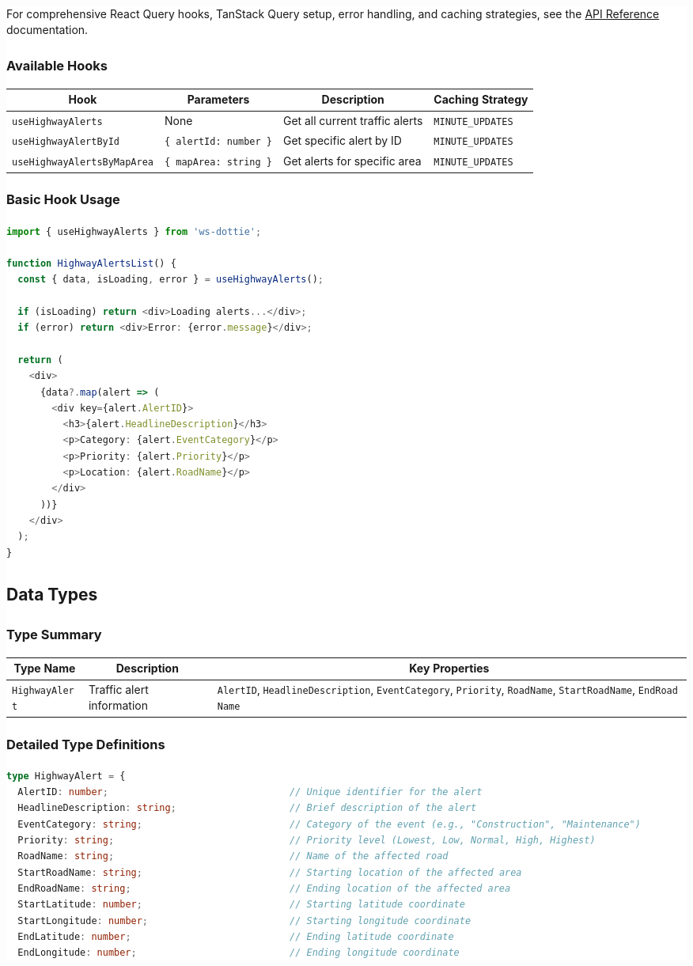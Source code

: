 For comprehensive React Query hooks, TanStack Query setup, error handling, and caching strategies, see the [API Reference](../API-REFERENCE.md) documentation.

### Available Hooks

| Hook | Parameters | Description | Caching Strategy |
|------|------------|-------------|------------------|
| `useHighwayAlerts` | None | Get all current traffic alerts | `MINUTE_UPDATES` |
| `useHighwayAlertById` | `{ alertId: number }` | Get specific alert by ID | `MINUTE_UPDATES` |
| `useHighwayAlertsByMapArea` | `{ mapArea: string }` | Get alerts for specific area | `MINUTE_UPDATES` |

### Basic Hook Usage

```typescript
import { useHighwayAlerts } from 'ws-dottie';

function HighwayAlertsList() {
  const { data, isLoading, error } = useHighwayAlerts();

  if (isLoading) return <div>Loading alerts...</div>;
  if (error) return <div>Error: {error.message}</div>;

  return (
    <div>
      {data?.map(alert => (
        <div key={alert.AlertID}>
          <h3>{alert.HeadlineDescription}</h3>
          <p>Category: {alert.EventCategory}</p>
          <p>Priority: {alert.Priority}</p>
          <p>Location: {alert.RoadName}</p>
        </div>
      ))}
    </div>
  );
}
```

## Data Types

### Type Summary

| Type Name | Description | Key Properties |
|-----------|-------------|----------------|
| `HighwayAlert` | Traffic alert information | `AlertID`, `HeadlineDescription`, `EventCategory`, `Priority`, `RoadName`, `StartRoadName`, `EndRoadName` |

### Detailed Type Definitions

```typescript
type HighwayAlert = {
  AlertID: number;                                // Unique identifier for the alert
  HeadlineDescription: string;                    // Brief description of the alert
  EventCategory: string;                          // Category of the event (e.g., "Construction", "Maintenance")
  Priority: string;                               // Priority level (Lowest, Low, Normal, High, Highest)
  RoadName: string;                               // Name of the affected road
  StartRoadName: string;                          // Starting location of the affected area
  EndRoadName: string;                            // Ending location of the affected area
  StartLatitude: number;                          // Starting latitude coordinate
  StartLongitude: number;                         // Starting longitude coordinate
  EndLatitude: number;                            // Ending latitude coordinate
  EndLongitude: number;                           // Ending longitude coordinate
```